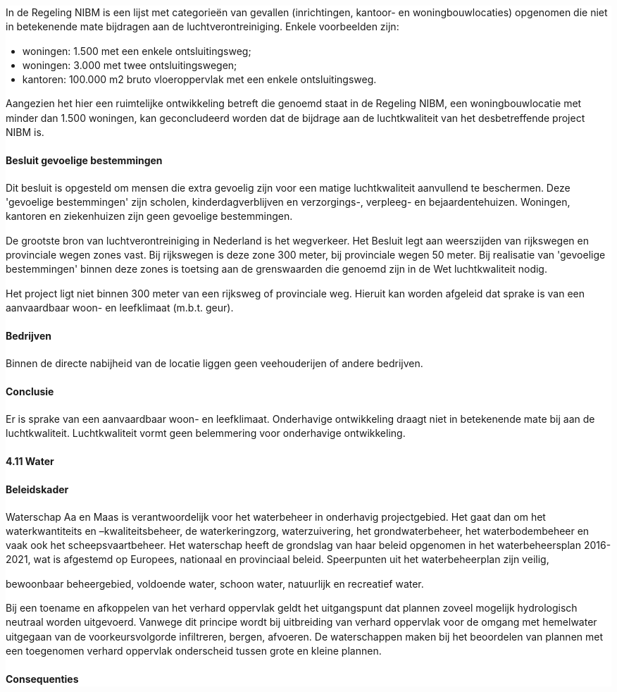 In de Regeling NIBM is een lijst met categorieën van gevallen (inrichtingen, kantoor- en woningbouwlocaties) opgenomen die niet in betekenende mate bijdragen aan de luchtverontreiniging. Enkele voorbeelden zijn:

- woningen: 1.500 met een enkele ontsluitingsweg;
- woningen: 3.000 met twee ontsluitingswegen;
- kantoren: 100.000 m2 bruto vloeroppervlak met een enkele ontsluitingsweg.

Aangezien het hier een ruimtelijke ontwikkeling betreft die genoemd staat in de Regeling NIBM, een woningbouwlocatie met minder dan 1.500 woningen, kan geconcludeerd worden dat de bijdrage aan de luchtkwaliteit van het desbetreffende project NIBM is.

#### Besluit gevoelige bestemmingen

Dit besluit is opgesteld om mensen die extra gevoelig zijn voor een matige luchtkwaliteit aanvullend te beschermen. Deze 'gevoelige bestemmingen' zijn scholen, kinderdagverblijven en verzorgings-, verpleeg- en bejaardentehuizen. Woningen, kantoren en ziekenhuizen zijn geen gevoelige bestemmingen.

De grootste bron van luchtverontreiniging in Nederland is het wegverkeer. Het Besluit legt aan weerszijden van rijkswegen en provinciale wegen zones vast. Bij rijkswegen is deze zone 300 meter, bij provinciale wegen 50 meter. Bij realisatie van 'gevoelige bestemmingen' binnen deze zones is toetsing aan de grenswaarden die genoemd zijn in de Wet luchtkwaliteit nodig.

Het project ligt niet binnen 300 meter van een rijksweg of provinciale weg. Hieruit kan worden afgeleid dat sprake is van een aanvaardbaar woon- en leefklimaat (m.b.t. geur).

#### Bedrijven

Binnen de directe nabijheid van de locatie liggen geen veehouderijen of andere bedrijven.

#### Conclusie

Er is sprake van een aanvaardbaar woon- en leefklimaat. Onderhavige ontwikkeling draagt niet in betekenende mate bij aan de luchtkwaliteit. Luchtkwaliteit vormt geen belemmering voor onderhavige ontwikkeling.

#### **4.11 Water**

#### Beleidskader

Waterschap Aa en Maas is verantwoordelijk voor het waterbeheer in onderhavig projectgebied. Het gaat dan om het waterkwantiteits en –kwaliteitsbeheer, de waterkeringzorg, waterzuivering, het grondwaterbeheer, het waterbodembeheer en vaak ook het scheepsvaartbeheer. Het waterschap heeft de grondslag van haar beleid opgenomen in het waterbeheersplan 2016-2021, wat is afgestemd op Europees, nationaal en provinciaal beleid. Speerpunten uit het waterbeheerplan zijn veilig,

bewoonbaar beheergebied, voldoende water, schoon water, natuurlijk en recreatief water.

Bij een toename en afkoppelen van het verhard oppervlak geldt het uitgangspunt dat plannen zoveel mogelijk hydrologisch neutraal worden uitgevoerd. Vanwege dit principe wordt bij uitbreiding van verhard oppervlak voor de omgang met hemelwater uitgegaan van de voorkeursvolgorde infiltreren, bergen, afvoeren. De waterschappen maken bij het beoordelen van plannen met een toegenomen verhard oppervlak onderscheid tussen grote en kleine plannen.

#### Consequenties
